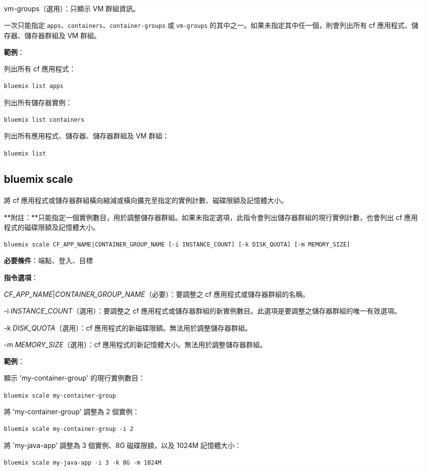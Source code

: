 vm-groups（選用）：只顯示 VM 群組資訊。

一次只能指定 `apps`、`containers`、`container-groups` 或 `vm-groups` 的其中之一。如果未指定其中任一個，則會列出所有 cf 應用程式、儲存器、儲存器群組及 VM 群組。

**範例**：

列出所有 cf 應用程式：

```
bluemix list apps
```

列出所有儲存器實例：

```
bluemix list containers
```

列出所有應用程式、儲存器、儲存器群組及 VM 群組：

```
bluemix list
```


## bluemix scale
將 cf 應用程式或儲存器群組橫向縮減或橫向擴充至指定的實例計數、磁碟限額及記憶體大小。

**附註：**只能指定一個實例數目，用於調整儲存器群組。如果未指定選項，此指令會列出儲存器群組的現行實例計數，也會列出 cf 應用程式的磁碟限額及記憶體大小。

```
bluemix scale CF_APP_NAME|CONTAINER_GROUP_NAME [-i INSTANCE_COUNT] [-k DISK_QUOTA] [-m MEMORY_SIZE]
```

**必要條件**：端點、登入、目標

**指令選項**：

*CF_APP_NAME*|*CONTAINER_GROUP_NAME*（必要）：要調整之 cf 應用程式或儲存器群組的名稱。

-i *INSTANCE_COUNT*（選用）：要調整之 cf 應用程式或儲存器群組的新實例數目。此選項是要調整之儲存器群組的唯一有效選項。

-k *DISK_QUOTA*（選用）：cf 應用程式的新磁碟限額。無法用於調整儲存器群組。

-m *MEMORY_SIZE*（選用）：cf 應用程式的新記憶體大小。無法用於調整儲存器群組。

**範例**：

顯示 'my-container-group' 的現行實例數目：

```
bluemix scale my-container-group
```

將 'my-container-group' 調整為 2 個實例：

```
bluemix scale my-container-group -i 2
```

將 'my-java-app' 調整為 3 個實例、8G 磁碟限額，以及 1024M 記憶體大小：

```
bluemix scale my-java-app -i 3 -k 8G -m 1024M
```
